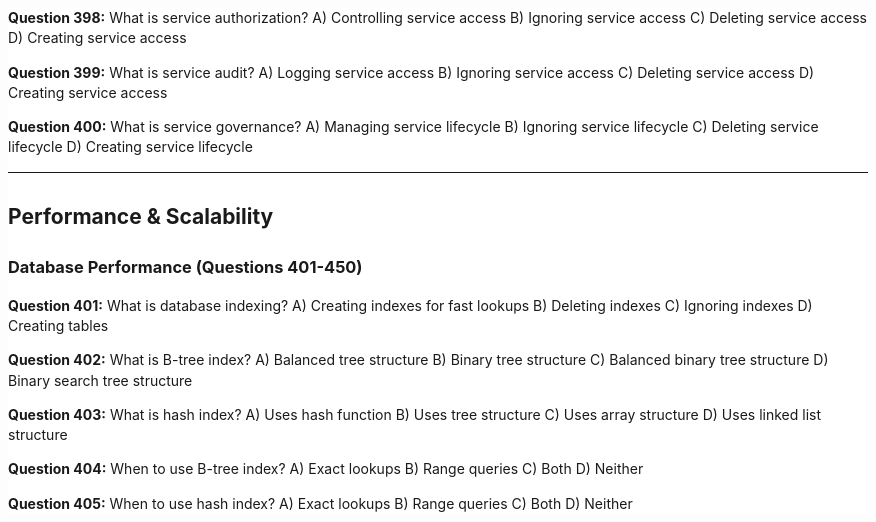 **Question 398:** What is service authorization?
A) Controlling service access
B) Ignoring service access
C) Deleting service access
D) Creating service access

**Question 399:** What is service audit?
A) Logging service access
B) Ignoring service access
C) Deleting service access
D) Creating service access

**Question 400:** What is service governance?
A) Managing service lifecycle
B) Ignoring service lifecycle
C) Deleting service lifecycle
D) Creating service lifecycle

---

## Performance & Scalability

### Database Performance (Questions 401-450)

**Question 401:** What is database indexing?
A) Creating indexes for fast lookups
B) Deleting indexes
C) Ignoring indexes
D) Creating tables

**Question 402:** What is B-tree index?
A) Balanced tree structure
B) Binary tree structure
C) Balanced binary tree structure
D) Binary search tree structure

**Question 403:** What is hash index?
A) Uses hash function
B) Uses tree structure
C) Uses array structure
D) Uses linked list structure

**Question 404:** When to use B-tree index?
A) Exact lookups
B) Range queries
C) Both
D) Neither

**Question 405:** When to use hash index?
A) Exact lookups
B) Range queries
C) Both
D) Neither
